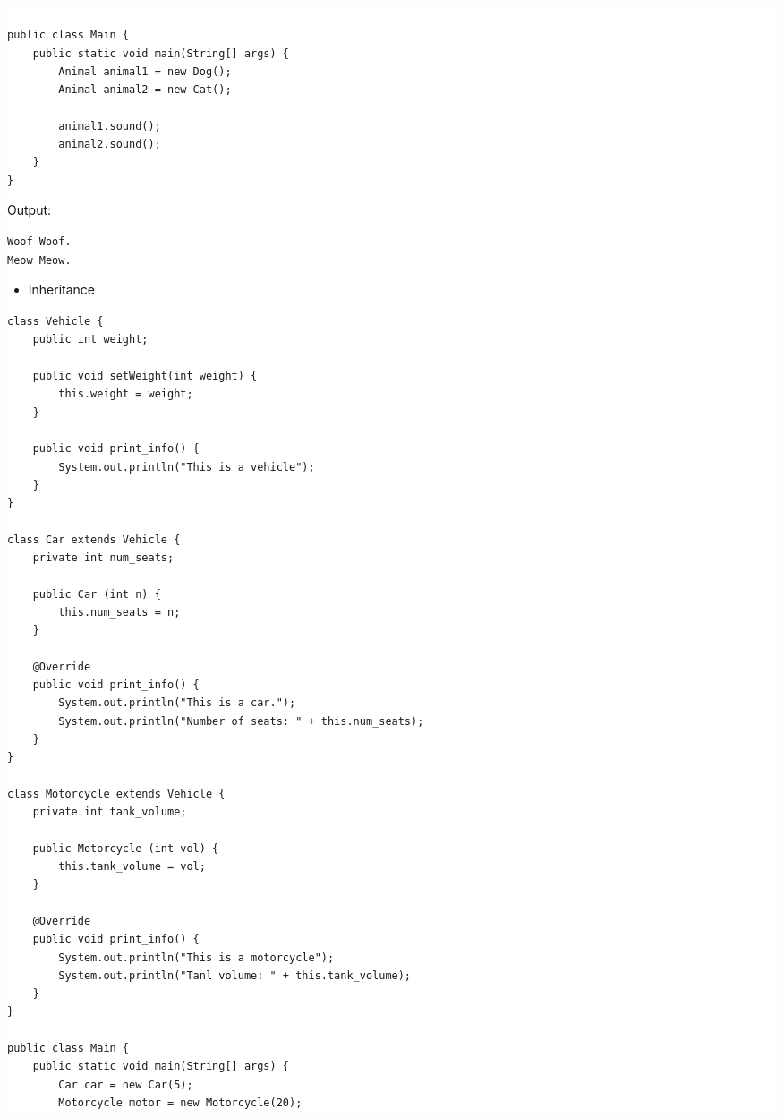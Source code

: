 ```

public class Main {
    public static void main(String[] args) {
        Animal animal1 = new Dog();
        Animal animal2 = new Cat();

        animal1.sound();
        animal2.sound();
    }
}
```
Output:
```
Woof Woof.
Meow Meow.
```

- Inheritance
```
class Vehicle {
    public int weight;
    
    public void setWeight(int weight) {
        this.weight = weight;
    }
    
    public void print_info() {
        System.out.println("This is a vehicle");
    }
}

class Car extends Vehicle {
    private int num_seats;
    
    public Car (int n) {
        this.num_seats = n;
    }
    
    @Override
    public void print_info() {
        System.out.println("This is a car.");
        System.out.println("Number of seats: " + this.num_seats);
    }
}

class Motorcycle extends Vehicle {
    private int tank_volume;
    
    public Motorcycle (int vol) {
        this.tank_volume = vol;
    }
    
    @Override
    public void print_info() {
        System.out.println("This is a motorcycle");
        System.out.println("Tanl volume: " + this.tank_volume);
    }
}

public class Main {
    public static void main(String[] args) {
        Car car = new Car(5);
        Motorcycle motor = new Motorcycle(20);

```